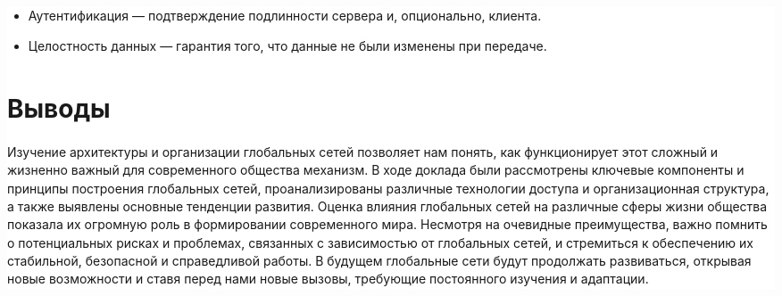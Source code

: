   - Аутентификация — подтверждение подлинности сервера и, опционально, клиента. 
  
  - Целостность данных — гарантия того, что данные не были изменены при передаче. 

# Выводы

Изучение архитектуры и организации глобальных сетей позволяет нам понять, как функционирует этот сложный и жизненно важный для современного общества механизм. В ходе доклада были рассмотрены ключевые компоненты и принципы построения глобальных сетей, проанализированы различные технологии доступа и организационная структура, а также выявлены основные тенденции развития. Оценка влияния глобальных сетей на различные сферы жизни общества показала их огромную роль в формировании современного мира. Несмотря на очевидные преимущества, важно помнить о потенциальных рисках и проблемах, связанных с зависимостью от глобальных сетей, и стремиться к обеспечению их стабильной, безопасной и справедливой работы. В будущем глобальные сети будут продолжать развиваться, открывая новые возможности и ставя перед нами новые вызовы, требующие постоянного изучения и адаптации.

